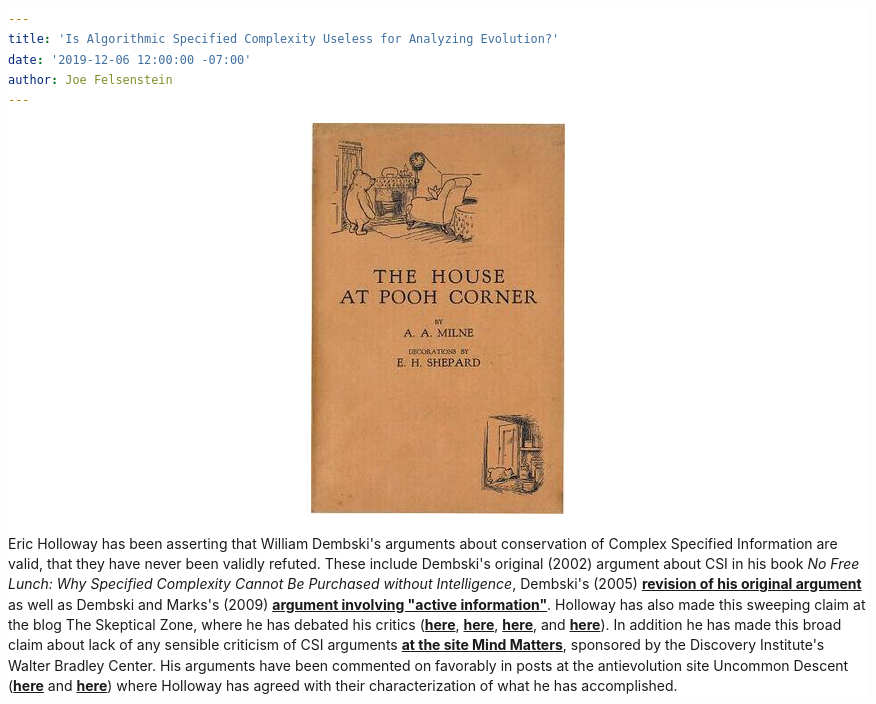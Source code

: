 ```yaml
---
title: 'Is Algorithmic Specified Complexity Useless for Analyzing Evolution?'
date: '2019-12-06 12:00:00 -07:00'
author: Joe Felsenstein
---
```

<p align="center">
<img src="/uploads/2019/HouseAtPoohCorner.jpg">
</p>

<P>
<p>
Eric Holloway has been asserting that William Dembski's arguments
about conservation of Complex Specified Information are valid, that they have
never been validly refuted.  These include Dembski's original (2002)
argument about CSI in his book
<em>No Free Lunch:  Why Specified Complexity Cannot Be Purchased without
Intelligence</em>,
Dembski's (2005) <a href="https://billdembski.com/documents/2005.06.Specification.pdf"><strong>revision of his original
argument</strong></a>
as well as Dembski and Marks's
(2009) <a href="https://evoinfo.org/publications/cost-of-success-in-search.html"><strong>argument involving "active information"</strong></a>.
Holloway has also made this sweeping claim at the blog
The Skeptical Zone, where he has debated his critics (<a href="http://theskepticalzone.com/wp/breaking-the-law-of-information-non-growth/"><strong>here</strong></a>, <a href="http://theskepticalzone.com/wp/evo-info-4-non-conservation-of-algorithmic-specified-complexity/comment-page-1/#comment-237769"><strong>here</strong></a>,
<a href="http://theskepticalzone.com/wp/correspondences-between-id-theory-and-mainstream-theories/"><strong>here</strong></a>,
and <a href="http://theskepticalzone.com/wp/rejected-for-ideology-only/comment-page-2/#comment-263458"><strong>here</strong></a>).
In addition he has made this
broad claim about lack of any sensible criticism of CSI arguments
<a href="https://mindmatters.ai/2018/10/does-information-theory-support-design-in-nature/"><strong>at the site Mind Matters</strong></a>, sponsored by the Discovery Institute's
Walter Bradley Center.  His arguments have been commented on favorably
in posts at the antievolution site Uncommon Descent (<a href="https://uncommondescent.com/intelligent-design/does-information-theory-support-design-in-nature/"><strong>here</strong></a> and <a href="https://uncommondescent.com/evolution/eric-holloway-atheists-agnostics-more-skeptical-of-evolution-now/"><strong>here</strong></a>)
where Holloway has agreed with their characterization of what he has accomplished.